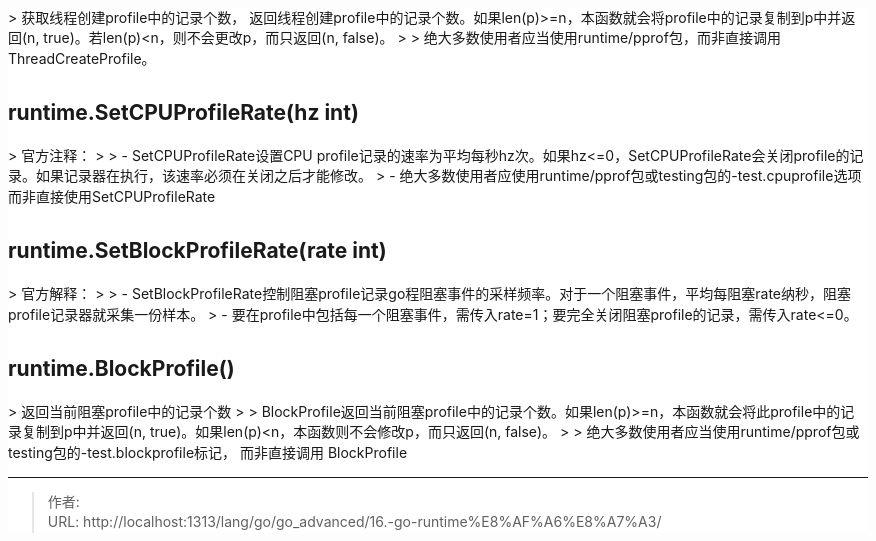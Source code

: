 &gt; 获取线程创建profile中的记录个数， 返回线程创建profile中的记录个数。如果len(p)&gt;=n，本函数就会将profile中的记录复制到p中并返回(n, true)。若len(p)&lt;n，则不会更改p，而只返回(n, false)。
&gt;
&gt; 绝大多数使用者应当使用runtime/pprof包，而非直接调用ThreadCreateProfile。

## runtime.SetCPUProfileRate(hz int)

&gt; 官方注释：
&gt;
&gt; - SetCPUProfileRate设置CPU profile记录的速率为平均每秒hz次。如果hz&lt;=0，SetCPUProfileRate会关闭profile的记录。如果记录器在执行，该速率必须在关闭之后才能修改。
&gt; - 绝大多数使用者应使用runtime/pprof包或testing包的-test.cpuprofile选项而非直接使用SetCPUProfileRate

## runtime.SetBlockProfileRate(rate int)

&gt; 官方解释：
&gt;
&gt; - SetBlockProfileRate控制阻塞profile记录go程阻塞事件的采样频率。对于一个阻塞事件，平均每阻塞rate纳秒，阻塞profile记录器就采集一份样本。
&gt; - 要在profile中包括每一个阻塞事件，需传入rate=1；要完全关闭阻塞profile的记录，需传入rate&lt;=0。

## runtime.BlockProfile()

&gt; 返回当前阻塞profile中的记录个数
&gt;
&gt; BlockProfile返回当前阻塞profile中的记录个数。如果len(p)&gt;=n，本函数就会将此profile中的记录复制到p中并返回(n, true)。如果len(p)&lt;n，本函数则不会修改p，而只返回(n, false)。
&gt;
&gt; 绝大多数使用者应当使用runtime/pprof包或testing包的-test.blockprofile标记， 而非直接调用 BlockProfile





---

> 作者:   
> URL: http://localhost:1313/lang/go/go_advanced/16.-go-runtime%E8%AF%A6%E8%A7%A3/  

